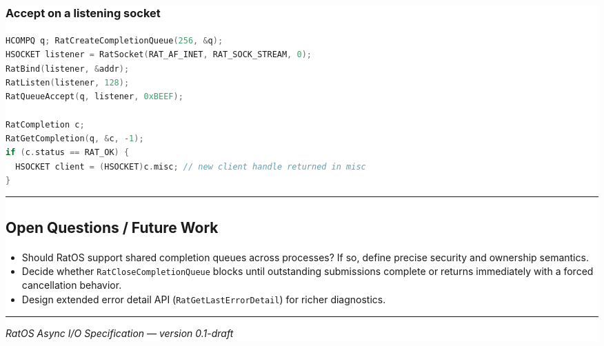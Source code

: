 ### Accept on a listening socket

```c
HCOMPQ q; RatCreateCompletionQueue(256, &q);
HSOCKET listener = RatSocket(RAT_AF_INET, RAT_SOCK_STREAM, 0);
RatBind(listener, &addr);
RatListen(listener, 128);
RatQueueAccept(q, listener, 0xBEEF);

RatCompletion c;
RatGetCompletion(q, &c, -1);
if (c.status == RAT_OK) {
  HSOCKET client = (HSOCKET)c.misc; // new client handle returned in misc
}
```

---

## Open Questions / Future Work

* Should RatOS support shared completion queues across processes? If so, define precise security and ownership semantics.
* Decide whether `RatCloseCompletionQueue` blocks until outstanding submissions complete or returns immediately with a forced cancellation behavior.
* Design extended error detail API (`RatGetLastErrorDetail`) for richer diagnostics.

---

*RatOS Async I/O Specification — version 0.1-draft*